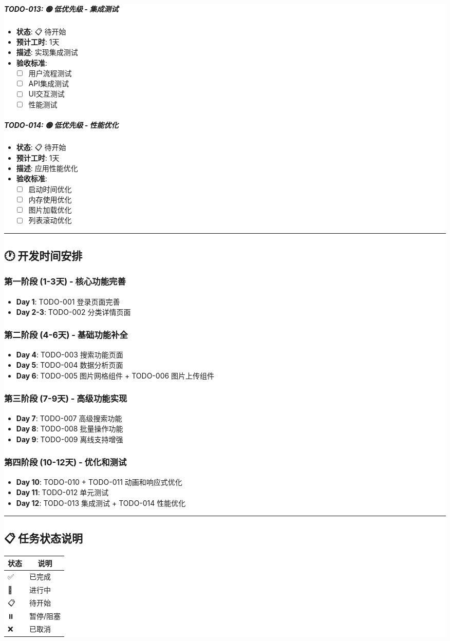 ##### TODO-013: 🟢 **低优先级** - 集成测试
- **状态**: 📋 待开始
- **预计工时**: 1天
- **描述**: 实现集成测试
- **验收标准**:
  - [ ] 用户流程测试
  - [ ] API集成测试
  - [ ] UI交互测试
  - [ ] 性能测试

##### TODO-014: 🟢 **低优先级** - 性能优化
- **状态**: 📋 待开始
- **预计工时**: 1天
- **描述**: 应用性能优化
- **验收标准**:
  - [ ] 启动时间优化
  - [ ] 内存使用优化
  - [ ] 图片加载优化
  - [ ] 列表滚动优化

---

## 🕐 **开发时间安排**

### **第一阶段 (1-3天)** - 核心功能完善
- **Day 1**: TODO-001 登录页面完善
- **Day 2-3**: TODO-002 分类详情页面

### **第二阶段 (4-6天)** - 基础功能补全
- **Day 4**: TODO-003 搜索功能页面
- **Day 5**: TODO-004 数据分析页面
- **Day 6**: TODO-005 图片网格组件 + TODO-006 图片上传组件

### **第三阶段 (7-9天)** - 高级功能实现
- **Day 7**: TODO-007 高级搜索功能
- **Day 8**: TODO-008 批量操作功能
- **Day 9**: TODO-009 离线支持增强

### **第四阶段 (10-12天)** - 优化和测试
- **Day 10**: TODO-010 + TODO-011 动画和响应式优化
- **Day 11**: TODO-012 单元测试
- **Day 12**: TODO-013 集成测试 + TODO-014 性能优化

---

## 📋 **任务状态说明**

| 状态 | 说明 |
|------|------|
| ✅ | 已完成 |
| 🔄 | 进行中 |
| 📋 | 待开始 |
| ⏸️ | 暂停/阻塞 |
| ❌ | 已取消 |
